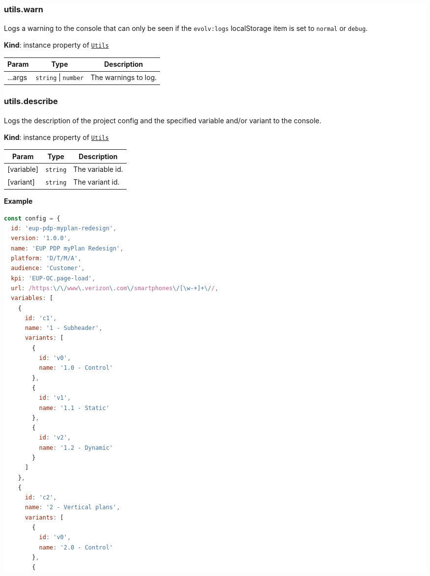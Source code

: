 <a name="Utils+warn"></a>

### utils.warn
Logs a warning to the console that can only be seen if the <code>evolv:logs</code> localStorage item is set
   to <code>normal</code> or <code>debug</code>.

**Kind**: instance property of [<code>Utils</code>](#Utils)  

| Param | Type | Description |
| --- | --- | --- |
| ...args | <code>string</code> \| <code>number</code> | The warnings to log. |

<a name="Utils+describe"></a>

### utils.describe
Logs the description of the project config and the specified variable and/or variant to the console.

**Kind**: instance property of [<code>Utils</code>](#Utils)  

| Param | Type | Description |
| --- | --- | --- |
| [variable] | <code>string</code> | The variable id. |
| [variant] | <code>string</code> | The variant id. |

**Example**  
```js
const config = {
  id: 'eup-pdp-myplan-redesign',
  version: '1.0.0',
  name: 'EUP PDP myPlan Redesign',
  platform: 'D/T/M/A',
  audience: 'Customer',
  kpi: 'EUP-OC.page-load',
  url: /https:\/\/www\.verizon\.com\/smartphones\/[\w-+]+\//,
  variables: [
    {
      id: 'c1',
      name: '1 - Subheader',
      variants: [
        {
          id: 'v0',
          name: '1.0 - Control'
        },
        {
          id: 'v1',
          name: '1.1 - Static'
        },
        {
          id: 'v2',
          name: '1.2 - Dynamic'
        }
      ]
    },
    {
      id: 'c2',
      name: '2 - Vertical plans',
      variants: [
        {
          id: 'v0',
          name: '2.0 - Control'
        },
        {
```
